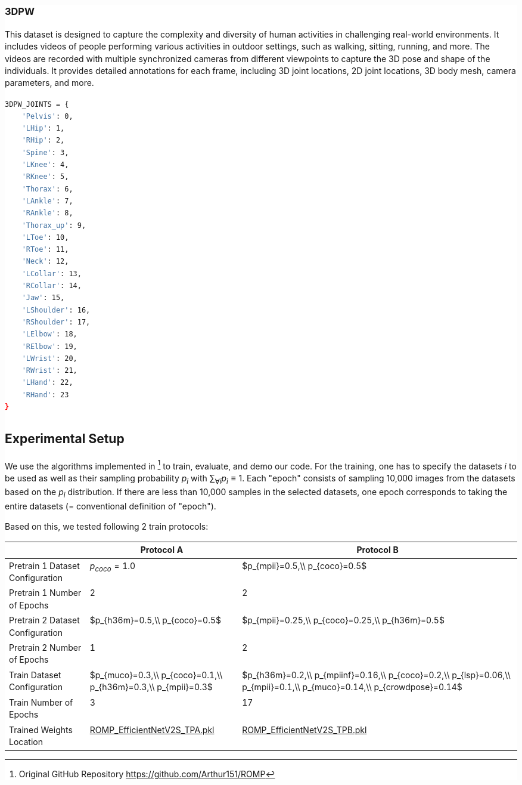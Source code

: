 ```sh
```
### 3DPW
This dataset is designed to capture the complexity and diversity of human activities in challenging real-world environments. It includes videos of people performing various activities in outdoor settings, such as walking, sitting, running, and more. The videos are recorded with multiple synchronized cameras from different viewpoints to capture the 3D pose and shape of the individuals. It provides detailed annotations for each frame, including 3D joint locations, 2D joint locations, 3D body mesh, camera parameters, and more.
```sh
3DPW_JOINTS = {
    'Pelvis': 0,
    'LHip': 1,
    'RHip': 2,
    'Spine': 3,
    'LKnee': 4,
    'RKnee': 5,
    'Thorax': 6,
    'LAnkle': 7,
    'RAnkle': 8,
    'Thorax_up': 9,
    'LToe': 10,
    'RToe': 11,
    'Neck': 12,
    'LCollar': 13,
    'RCollar': 14,
    'Jaw': 15,
    'LShoulder': 16,
    'RShoulder': 17,
    'LElbow': 18,
    'RElbow': 19,
    'LWrist': 20,
    'RWrist': 21,
    'LHand': 22,
    'RHand': 23
}
```
## Experimental Setup
We use the algorithms implemented in [^3] to train, evaluate, and demo our code. For the training, one has to specify the datasets $i$ to be used as well as their sampling probability $p_i$ with $\sum_{\forall i}p_i \equiv 1$. Each "epoch" consists of sampling 10,000 images from the datasets based on the $p_i$ distribution. If there are less than 10,000 samples in the selected datasets, one epoch corresponds to taking the entire datasets (= conventional definition of "epoch").


Based on this, we tested following 2 train protocols:

|  | Protocol A | Protocol B |
|---|---|---|
| Pretrain 1 Dataset Configuration | $p_{coco}=1.0$ | $p_{mpii}=0.5,\\ p_{coco}=0.5$ |
| Pretrain 1 Number of Epochs | 2 | 2 |
| Pretrain 2 Dataset Configuration |  $p_{h36m}=0.5,\\ p_{coco}=0.5$ | $p_{mpii}=0.25,\\ p_{coco}=0.25,\\ p_{h36m}=0.5$ |
| Pretrain 2 Number of Epochs | 1 | 2 |
| Train Dataset Configuration | $p_{muco}=0.3,\\ p_{coco}=0.1,\\ p_{h36m}=0.3,\\ p_{mpii}=0.3$ | $p_{h36m}=0.2,\\ p_{mpiinf}=0.16,\\ p_{coco}=0.2,\\ p_{lsp}=0.06,\\ p_{mpii}=0.1,\\ p_{muco}=0.14,\\ p_{crowdpose}=0.14$|
| Train Number of Epochs | 3 | 17 |
| Trained Weights Location | [ROMP_EfficientNetV2S_TPA.pkl](trained_models/ROMP_EfficientNetV2S_TPA.pkl)| [ROMP_EfficientNetV2S_TPB.pkl](trained_models/ROMP_EfficientNetV2S_TPB.pkl) |


[^1]: Sun, Y., Bao, Q., Liu, W., Fu, Y., Black, M. J., & Mei, T. (2020). Monocular, One-stage, Regression of Multiple 3D People. arXiv preprint arXiv:2008.12272.
[^2]: Milestone 1 Report: https://drive.google.com/file/d/15AhJr35AdtqHdkhOHylhIPvTnorl-QHf/view?usp=drive_link
[^3]: Original GitHub Repository https://github.com/Arthur151/ROMP
[^4]: Sárándi, I., Hermans, A., & Leibe, B. (2022). Learning 3D human pose estimation from dozens of datasets using a geometry-aware autoencoder to bridge between skeleton formats. arXiv preprint arXiv:2212.14474.